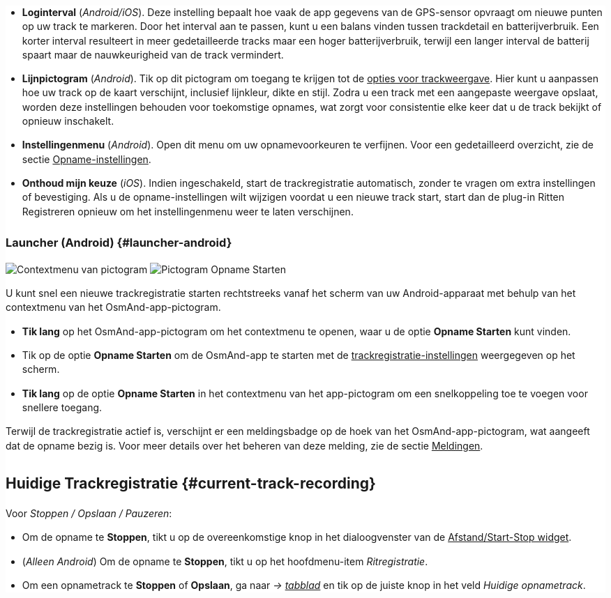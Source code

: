 </TabItem>

</Tabs>

- **Loginterval** (*Android/iOS*). Deze instelling bepaalt hoe vaak de app gegevens van de GPS-sensor opvraagt om nieuwe punten op uw track te markeren. Door het interval aan te passen, kunt u een balans vinden tussen trackdetail en batterijverbruik. Een korter interval resulteert in meer gedetailleerde tracks maar een hoger batterijverbruik, terwijl een langer interval de batterij spaart maar de nauwkeurigheid van de track vermindert.

- **Lijnpictogram** (*Android*). Tik op dit pictogram om toegang te krijgen tot de [opties voor trackweergave](../map/tracks/appearance.md). Hier kunt u aanpassen hoe uw track op de kaart verschijnt, inclusief lijnkleur, dikte en stijl. Zodra u een track met een aangepaste weergave opslaat, worden deze instellingen behouden voor toekomstige opnames, wat zorgt voor consistentie elke keer dat u de track bekijkt of opnieuw inschakelt.

- **Instellingenmenu** (*Android*). Open dit menu om uw opnamevoorkeuren te verfijnen. Voor een gedetailleerd overzicht, zie de sectie [Opname-instellingen](#recording-settings).

- **Onthoud mijn keuze** (*iOS*). Indien ingeschakeld, start de trackregistratie automatisch, zonder te vragen om extra instellingen of bevestiging. Als u de opname-instellingen wilt wijzigen voordat u een nieuwe track start, start dan de plug-in Ritten Registreren opnieuw om het instellingenmenu weer te laten verschijnen.


### Launcher (Android) {#launcher-android}

![Contextmenu van pictogram](@site/static/img/plugins/trip-recording/launcher_icon_andr.png) ![Pictogram Opname Starten](@site/static/img/plugins/trip-recording/and_trip_rec_icon.png)

U kunt snel een nieuwe trackregistratie starten rechtstreeks vanaf het scherm van uw Android-apparaat met behulp van het contextmenu van het OsmAnd-app-pictogram.

- **Tik lang** op het OsmAnd-app-pictogram om het contextmenu te openen, waar u de optie **Opname Starten** kunt vinden.

- Tik op de optie **Opname Starten** om de OsmAnd-app te starten met de [trackregistratie-instellingen](#overview-screen) weergegeven op het scherm.

- **Tik lang** op de optie **Opname Starten** in het contextmenu van het app-pictogram om een snelkoppeling toe te voegen voor snellere toegang.

Terwijl de trackregistratie actief is, verschijnt er een meldingsbadge op de hoek van het OsmAnd-app-pictogram, wat aangeeft dat de opname bezig is. Voor meer details over het beheren van deze melding, zie de sectie [Meldingen](#notifications).


## Huidige Trackregistratie {#current-track-recording}

Voor *Stoppen / Opslaan / Pauzeren*:

- Om de opname te **Stoppen**, tikt u op de overeenkomstige knop in het dialoogvenster van de [Afstand/Start-Stop widget](#distance-start-stop).

- (*Alleen Android*) Om de opname te **Stoppen**, tikt u op het hoofdmenu-item *Ritregistratie*.

- Om een opnametrack te **Stoppen** of **Opslaan**, ga naar *<Translate android="true" ids="shared_string_menu,shared_string_my_places"/>* *→* [*<Translate android="true" ids="shared_string_gpx_files"/> tabblad*](../personal/myplaces.md#tracks) en tik op de juiste knop in het veld *Huidige opnametrack*.
